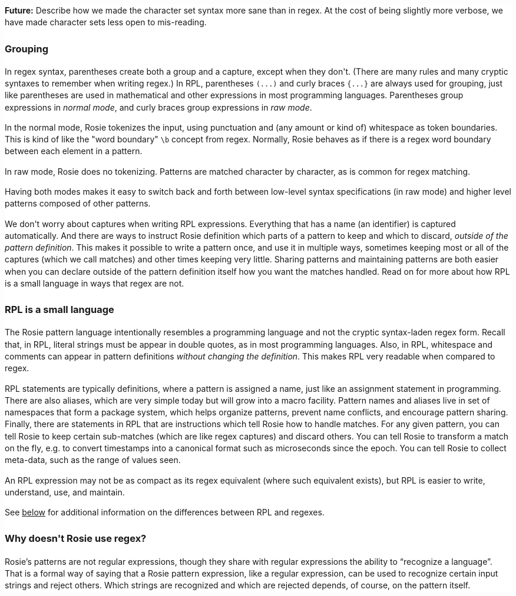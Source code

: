 **Future:** Describe how we made the character set syntax more sane than in regex.  At the cost of being slightly more verbose, we have made character sets less open to mis-reading.

### Grouping

In regex syntax, parentheses create both a group and a capture, except when they don't.  (There are many rules and many cryptic syntaxes to remember when writing regex.)  In RPL, parentheses `(...)` and curly braces `{...}` are always used for grouping, just like parentheses are used in mathematical and other expressions in most programming languages.  Parentheses group expressions in _normal mode_, and curly braces group expressions in _raw mode_.

In the normal mode, Rosie tokenizes the input, using punctuation and (any amount or kind of) whitespace as token boundaries.  This is kind of like the "word boundary" `\b` concept from regex.  Normally, Rosie behaves as if there is a regex word boundary between each element in a pattern.

In raw mode, Rosie does no tokenizing.  Patterns are matched character by character, as is common for regex matching.

Having both modes makes it easy to switch back and forth between low-level syntax specifications (in raw mode) and higher level patterns composed of other patterns.

We don't worry about captures when writing RPL expressions.  Everything that has a name (an identifier) is captured automatically.  And there are ways to instruct Rosie definition which parts of a pattern to keep and which to discard, _outside of the pattern definition_.  This makes it possible to write a pattern once, and use it in multiple ways, sometimes keeping most or all of the captures (which we call matches) and other times keeping very little.  Sharing patterns and maintaining patterns are both easier when you can declare outside of the pattern definition itself how you want the matches handled.  Read on for more about how RPL is a small language in ways that regex are not.

### RPL is a small language

The Rosie pattern language intentionally resembles a programming language and not the cryptic syntax-laden regex form.  Recall that, in RPL, literal strings must be appear in double quotes, as in most programming languages.  Also, in RPL, whitespace and comments can appear in pattern definitions _without changing the definition_.  This makes RPL very readable when compared to regex.

RPL statements are typically definitions, where a pattern is assigned a name, just like an assignment statement in programming.  There are also aliases, which are very simple today but will grow into a macro facility.  Pattern names and aliases live in set of namespaces that form a package system, which helps organize patterns, prevent name conflicts, and encourage pattern sharing.  Finally, there are statements in RPL that are instructions which tell Rosie how to handle matches.  For any given pattern, you can tell Rosie to keep certain sub-matches (which are like regex captures) and discard others.  You can tell Rosie to transform a match on the fly, e.g. to convert timestamps into a canonical format such as microseconds since the epoch.  You can tell Rosie to collect meta-data, such as the range of values seen.

An RPL expression may not be as compact as its regex equivalent (where such equivalent exists), but RPL is easier to write, understand, use, and maintain.

See [below](#regex_and_rpl) for additional information on the differences between RPL and regexes.

### Why doesn't Rosie use regex?

Rosie’s patterns are not regular expressions, though they share with regular expressions the ability to “recognize a language”.  That is a formal way of saying that a Rosie pattern expression, like a regular expression, can be used to recognize certain input strings and reject others.  Which strings are recognized and which are rejected depends, of course, on the pattern itself.
